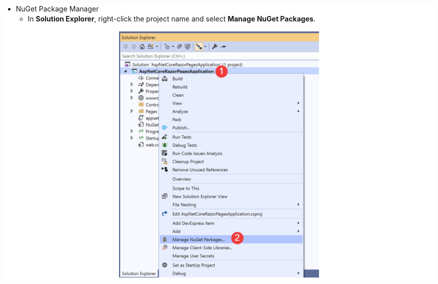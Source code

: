 * NuGet Package Manager
  * In **Solution Explorer**, right-click the project name and select **Manage NuGet Packages**.
   
<p align="center">
  <img width="400" src="/Tutorials/images/MVC.RazorPages/2.1.png">
</p>

